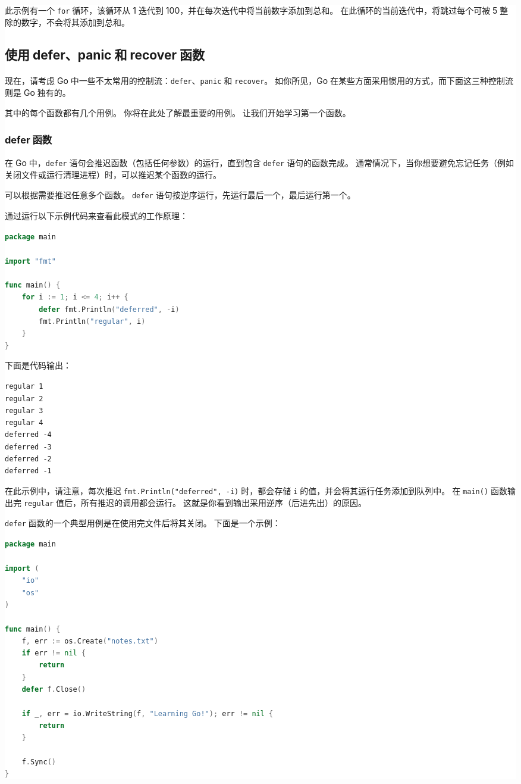 此示例有一个 `for` 循环，该循环从 1 迭代到 100，并在每次迭代中将当前数字添加到总和。 在此循环的当前迭代中，将跳过每个可被 5 整除的数字，不会将其添加到总和。

## 使用 defer、panic 和 recover 函数

现在，请考虑 Go 中一些不太常用的控制流：`defer`、`panic` 和 `recover`。 如你所见，Go 在某些方面采用惯用的方式，而下面这三种控制流则是 Go 独有的。

其中的每个函数都有几个用例。 你将在此处了解最重要的用例。 让我们开始学习第一个函数。

### defer 函数

在 Go 中，`defer` 语句会推迟函数（包括任何参数）的运行，直到包含 `defer` 语句的函数完成。 通常情况下，当你想要避免忘记任务（例如关闭文件或运行清理进程）时，可以推迟某个函数的运行。

可以根据需要推迟任意多个函数。 `defer` 语句按逆序运行，先运行最后一个，最后运行第一个。

通过运行以下示例代码来查看此模式的工作原理：

```Go
package main

import "fmt"

func main() {
    for i := 1; i <= 4; i++ {
        defer fmt.Println("deferred", -i)
        fmt.Println("regular", i)
    }
}
```

下面是代码输出：

```输出
regular 1
regular 2
regular 3
regular 4
deferred -4
deferred -3
deferred -2
deferred -1
```

在此示例中，请注意，每次推迟 `fmt.Println("deferred", -i)` 时，都会存储 `i` 的值，并会将其运行任务添加到队列中。 在 `main()` 函数输出完 `regular` 值后，所有推迟的调用都会运行。 这就是你看到输出采用逆序（后进先出）的原因。

`defer` 函数的一个典型用例是在使用完文件后将其关闭。 下面是一个示例：

```Go
package main

import (
    "io"
    "os"
)

func main() {
    f, err := os.Create("notes.txt")
    if err != nil {
        return
    }
    defer f.Close()

    if _, err = io.WriteString(f, "Learning Go!"); err != nil {
        return
    }

    f.Sync()
}
```